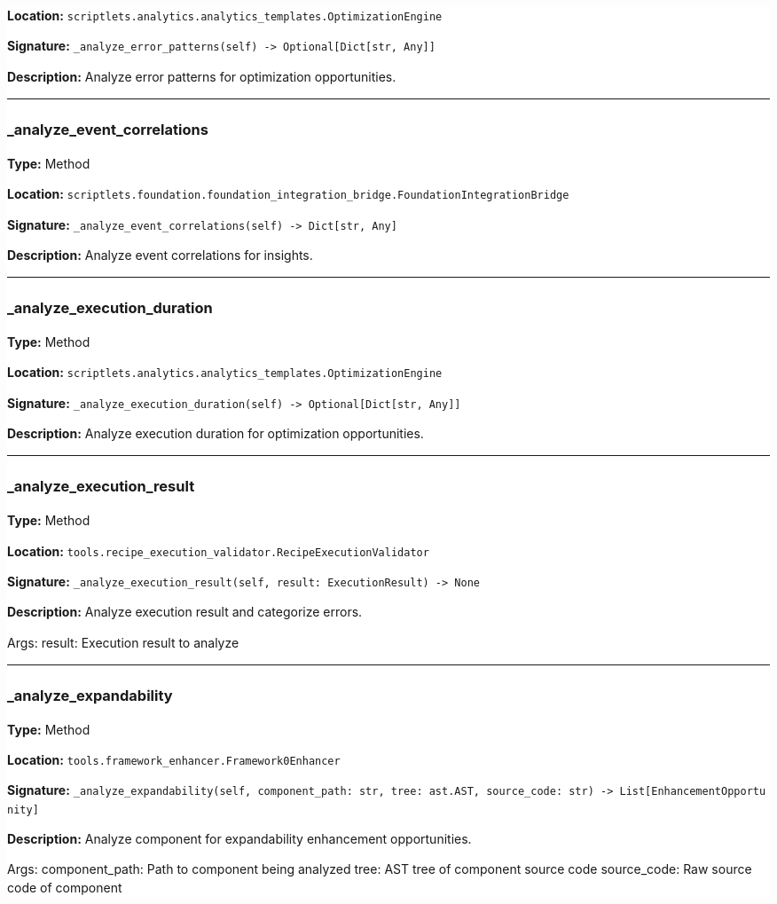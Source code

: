 **Location:** `scriptlets.analytics.analytics_templates.OptimizationEngine`

**Signature:** `_analyze_error_patterns(self) -> Optional[Dict[str, Any]]`

**Description:** Analyze error patterns for optimization opportunities.

---

### _analyze_event_correlations

**Type:** Method

**Location:** `scriptlets.foundation.foundation_integration_bridge.FoundationIntegrationBridge`

**Signature:** `_analyze_event_correlations(self) -> Dict[str, Any]`

**Description:** Analyze event correlations for insights.

---

### _analyze_execution_duration

**Type:** Method

**Location:** `scriptlets.analytics.analytics_templates.OptimizationEngine`

**Signature:** `_analyze_execution_duration(self) -> Optional[Dict[str, Any]]`

**Description:** Analyze execution duration for optimization opportunities.

---

### _analyze_execution_result

**Type:** Method

**Location:** `tools.recipe_execution_validator.RecipeExecutionValidator`

**Signature:** `_analyze_execution_result(self, result: ExecutionResult) -> None`

**Description:** Analyze execution result and categorize errors.

Args:
    result: Execution result to analyze

---

### _analyze_expandability

**Type:** Method

**Location:** `tools.framework_enhancer.Framework0Enhancer`

**Signature:** `_analyze_expandability(self, component_path: str, tree: ast.AST, source_code: str) -> List[EnhancementOpportunity]`

**Description:** Analyze component for expandability enhancement opportunities.

Args:
    component_path: Path to component being analyzed
    tree: AST tree of component source code
    source_code: Raw source code of component
